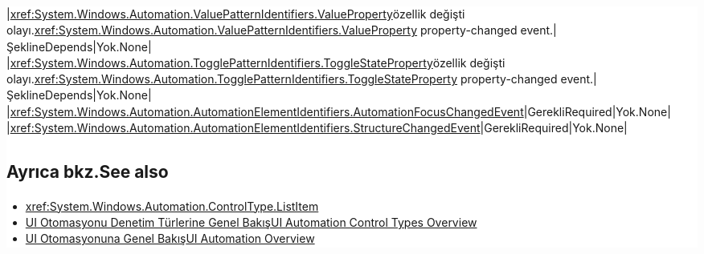 |<span data-ttu-id="64ecd-213"><xref:System.Windows.Automation.ValuePatternIdentifiers.ValueProperty>özellik değişti olayı.</span><span class="sxs-lookup"><span data-stu-id="64ecd-213"><xref:System.Windows.Automation.ValuePatternIdentifiers.ValueProperty> property-changed event.</span></span>|<span data-ttu-id="64ecd-214">Şekline</span><span class="sxs-lookup"><span data-stu-id="64ecd-214">Depends</span></span>|<span data-ttu-id="64ecd-215">Yok.</span><span class="sxs-lookup"><span data-stu-id="64ecd-215">None</span></span>|  
|<span data-ttu-id="64ecd-216"><xref:System.Windows.Automation.TogglePatternIdentifiers.ToggleStateProperty>özellik değişti olayı.</span><span class="sxs-lookup"><span data-stu-id="64ecd-216"><xref:System.Windows.Automation.TogglePatternIdentifiers.ToggleStateProperty> property-changed event.</span></span>|<span data-ttu-id="64ecd-217">Şekline</span><span class="sxs-lookup"><span data-stu-id="64ecd-217">Depends</span></span>|<span data-ttu-id="64ecd-218">Yok.</span><span class="sxs-lookup"><span data-stu-id="64ecd-218">None</span></span>|  
|<xref:System.Windows.Automation.AutomationElementIdentifiers.AutomationFocusChangedEvent>|<span data-ttu-id="64ecd-219">Gerekli</span><span class="sxs-lookup"><span data-stu-id="64ecd-219">Required</span></span>|<span data-ttu-id="64ecd-220">Yok.</span><span class="sxs-lookup"><span data-stu-id="64ecd-220">None</span></span>|  
|<xref:System.Windows.Automation.AutomationElementIdentifiers.StructureChangedEvent>|<span data-ttu-id="64ecd-221">Gerekli</span><span class="sxs-lookup"><span data-stu-id="64ecd-221">Required</span></span>|<span data-ttu-id="64ecd-222">Yok.</span><span class="sxs-lookup"><span data-stu-id="64ecd-222">None</span></span>|  
  
## <a name="see-also"></a><span data-ttu-id="64ecd-223">Ayrıca bkz.</span><span class="sxs-lookup"><span data-stu-id="64ecd-223">See also</span></span>

- <xref:System.Windows.Automation.ControlType.ListItem>
- [<span data-ttu-id="64ecd-224">UI Otomasyonu Denetim Türlerine Genel Bakış</span><span class="sxs-lookup"><span data-stu-id="64ecd-224">UI Automation Control Types Overview</span></span>](ui-automation-control-types-overview.md)
- [<span data-ttu-id="64ecd-225">UI Otomasyonuna Genel Bakış</span><span class="sxs-lookup"><span data-stu-id="64ecd-225">UI Automation Overview</span></span>](ui-automation-overview.md)
